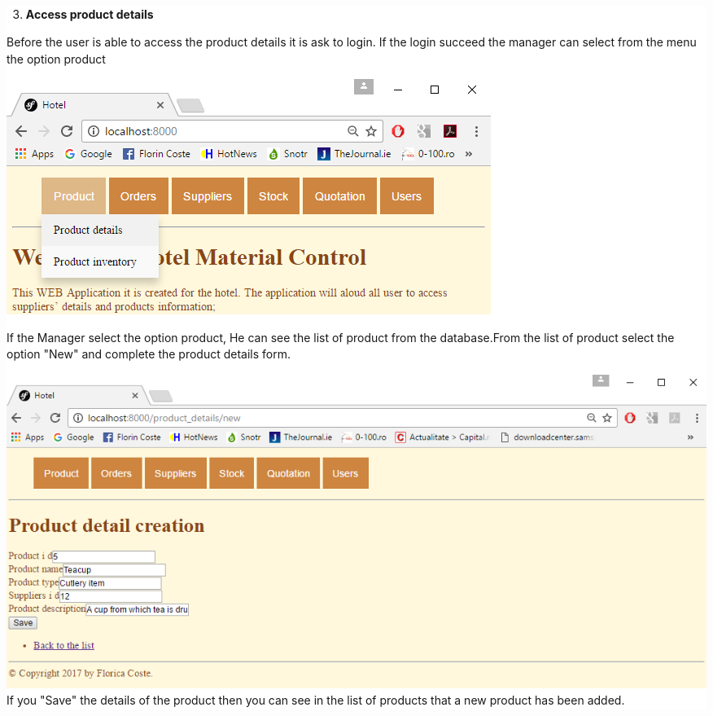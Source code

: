 
3. **Access  product details**
 
Before the user is able to access the product details it is ask to login. If the login succeed the manager can select from the menu the option product
   
![Manager login can add/update/delete/display details of a product. \label{choice_list}](./03_figures/06_figures/fig_06_03.png)

If the Manager select the option product, He can see the list of product from the database.From the list of product select the option "New" and complete the product details form.

![Add a new product. \label{choice_list}](./03_figures/06_figures/fig_06_04.png)
If you "Save" the details of the product then you can see in the list of products that a new product has been added.
